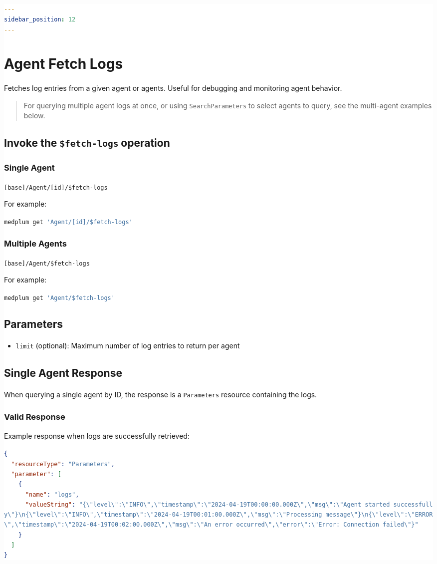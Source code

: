 ```yaml
---
sidebar_position: 12
---
```


# Agent Fetch Logs

Fetches log entries from a given agent or agents. Useful for debugging and monitoring agent behavior.

> For querying multiple agent logs at once, or using `SearchParameters` to select agents to query, see the multi-agent examples below.

## Invoke the `$fetch-logs` operation

### Single Agent

```
[base]/Agent/[id]/$fetch-logs
```

For example:

```bash
medplum get 'Agent/[id]/$fetch-logs'
```

### Multiple Agents

```
[base]/Agent/$fetch-logs
```

For example:

```bash
medplum get 'Agent/$fetch-logs'
```

## Parameters

- `limit` (optional): Maximum number of log entries to return per agent

## Single Agent Response

When querying a single agent by ID, the response is a `Parameters` resource containing the logs.

### Valid Response

Example response when logs are successfully retrieved:

```json
{
  "resourceType": "Parameters",
  "parameter": [
    {
      "name": "logs",
      "valueString": "{\"level\":\"INFO\",\"timestamp\":\"2024-04-19T00:00:00.000Z\",\"msg\":\"Agent started successfully\"}\n{\"level\":\"INFO\",\"timestamp\":\"2024-04-19T00:01:00.000Z\",\"msg\":\"Processing message\"}\n{\"level\":\"ERROR\",\"timestamp\":\"2024-04-19T00:02:00.000Z\",\"msg\":\"An error occurred\",\"error\":\"Error: Connection failed\"}"
    }
  ]
}
```
